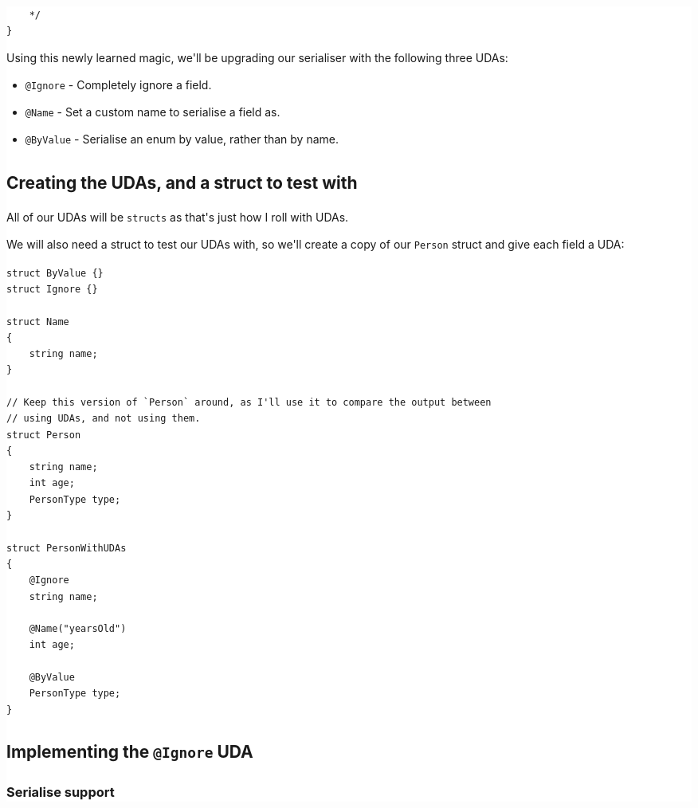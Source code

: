 ```
    */
}
```

Using this newly learned magic, we'll be upgrading our serialiser with the following three UDAs:

* `@Ignore` - Completely ignore a field.

* `@Name` - Set a custom name to serialise a field as.

* `@ByValue` - Serialise an enum by value, rather than by name.

## Creating the UDAs, and a struct to test with

All of our UDAs will be `structs` as that's just how I roll with UDAs.

We will also need a struct to test our UDAs with, so we'll create a copy of our
`Person` struct and give each field a UDA:

```
struct ByValue {}
struct Ignore {}

struct Name
{
    string name;
}

// Keep this version of `Person` around, as I'll use it to compare the output between
// using UDAs, and not using them.
struct Person
{
    string name;
    int age;
    PersonType type;
}

struct PersonWithUDAs
{
    @Ignore
    string name;

    @Name("yearsOld")
    int age;

    @ByValue
    PersonType type;
}
```

## Implementing the `@Ignore` UDA

### Serialise support
